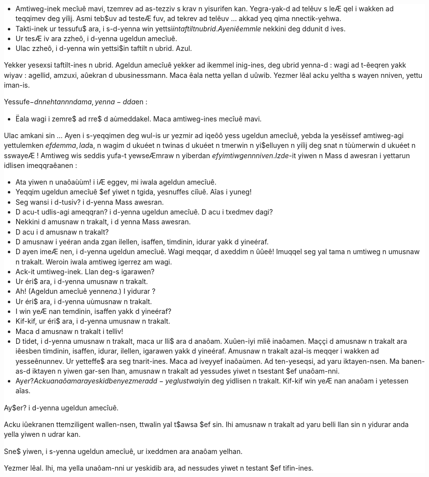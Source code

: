 - Amtiweg-inek mecîuê mavi, tzemrev ad as-tezziv s krav n yisurifen kan. Yegra-yak-d ad telêuv s leÆ qel i wakken ad teqqimev deg yiîij. Asmi teb$uv ad testeÆ fuv, ad tekrev ad telêuv … akkad yeq qima nnectik-yehwa.
- Takti-inek ur tessufu$ ara, i s-d-yenna win yettsi$in taftilt n ubrid. Ayen i êemmle$ nekkini deg ddunit d ives.
- Ur tesÆ iv ara zzheô, i d-yenna ugeldun amecîuê.
- Ulac zzheô, i d-yenna win yettsi$in taftilt n ubrid. Azul.

Yekker yesexsi taftilt-ines n ubrid. Ageldun amecîuê yekker ad ikemmel inig-ines, deg ubrid yenna-d : wagi ad t-êeqren yakk wiyav : agellid, amzuxi, aûekran d ubusinessmann. Maca êala netta yellan d uûwib. Yezmer lêal acku yeltha s wayen nniven, yettu iman-is.

Yessufe$-d nnehta n nndama, yenna-d da$en :

- Ëala wagi i zemre$ ad rre$ d aùmeddakel. Maca amtiweg-ines mecîuê mavi.

Ulac amkani sin … Ayen i s-yeqqimen deg wul-is ur yezmir ad iqeôô yess ugeldun amecîuê, yebda la yesêissef amtiweg-agi yettulemken $ef demma, lad$a, n wagim d ukuéet n twinas d ukuéet n tmerwin n yi$elluyen n yiîij deg snat n tùùmerwin d ukuéet n sswayeÆ !
Amtiweg wis seddis yufa-t yewseÆmraw n yiberdan $ef yimtiwgen nniven. Izde$-it yiwen n Mass d awesran i yettarun idlisen imeqqraêanen :

- Ata yiwen n unaôaùùm! i iÆ eggev, mi iwala ageldun amecîuê.
- Yeqqim ugeldun amecîuê $ef yiwet n tgida, yesnuffes ciîuê. Aîas i yuneg!
- Seg wansi i d-tusiv? i d-yenna Mass awesran.
- D acu-t udlis-agi ameqqran? i d-yenna ugeldun amecîuê. D acu i txedmev dagi?
- Nekkini d amusnaw n trakalt, i d yenna Mass awesran.
- D acu i d amusnaw n trakalt?
- D amusnaw i yeéran anda zgan ilellen, isaffen, timdinin, idurar yakk d yineéraf.
- D ayen imeÆ nen, i d-yenna ugeldun amecîuê. Wagi meqqar, d axeddim n ûûeê! Imuqqel seg yal tama n umtiweg n umusnaw n trakalt. Weroin iwala amtiweg igerrez am wagi.
- Ack-it umtiweg-inek. Llan deg-s igarawen?
- Ur éri$ ara, i d-yenna umusnaw n trakalt.
- Ah! (Ageldun amecîuê yenne$na$.) I yidurar ?
- Ur éri$ ara, i d-yenna uùmusnaw n trakalt.
- I win yeÆ nan temdinin, isaffen yakk d yineéraf?
- Kif-kif, ur éri$ ara, i d-yenna umusnaw n trakalt.
- Maca d amusnaw n trakalt i telliv!
- D tidet, i d-yenna umusnaw n trakalt, maca ur lli$ ara d anaôam. Xuûen-iyi mliê inaôamen. Maççi d amusnaw n trakalt ara iêesben timdinin, isaffen, idurar, ilellen, igarawen yakk d yineéraf. Amusnaw n trakalt azal-is meqqer i wakken ad yesseênunnev. Ur yetteffe$ ara seg tnarit-ines. Maca ad iveyyef inaôaùmen. Ad ten-yeseqsi, ad yaru iktayen-nsen. Ma banen-as-d iktayen n yiwen gar-sen lhan, amusnaw n trakalt ad yessudes yiwet n tsestant $ef unaôam-nni.
- Ay$er?
Acku anaôam ara yeskidben yezmer ad d-yeglu s twa$iyin deg yidlisen n trakalt. Kif-kif win yeÆ nan anaôam i yetessen aîas.

Ay$er? i d-yenna ugeldun amecîuê.

Acku iûekranen ttemziligent wallen-nsen, ttwalin yal t$awsa $ef sin. Ihi amusnaw n trakalt ad yaru belli llan sin n yidurar anda yella yiwen n udrar kan.

Sne$ yiwen, i s-yenna ugeldun amecîuê, ur ixeddmen ara anaôam yelhan.

Yezmer lêal. Ihi, ma yella unaôam-nni ur yeskidib ara, ad nessudes yiwet n testant $ef tifin-ines.
